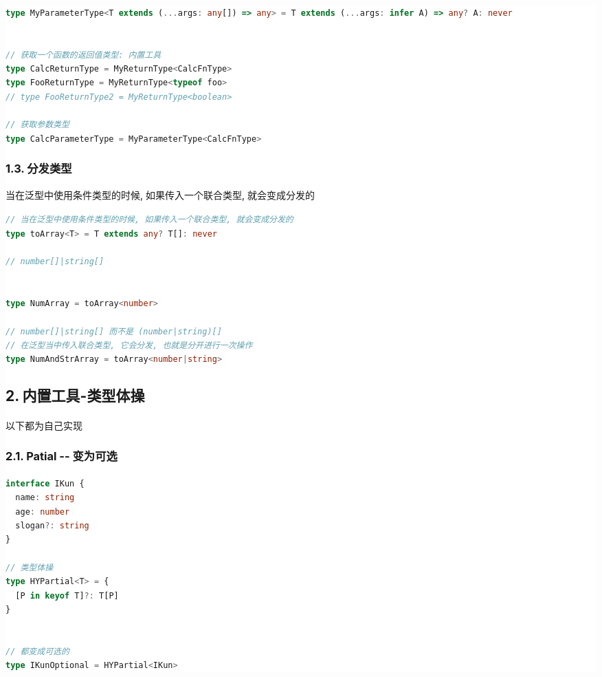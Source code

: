 ```typescript
type MyParameterType<T extends (...args: any[]) => any> = T extends (...args: infer A) => any? A: never


// 获取一个函数的返回值类型: 内置工具
type CalcReturnType = MyReturnType<CalcFnType>
type FooReturnType = MyReturnType<typeof foo>
// type FooReturnType2 = MyReturnType<boolean>

// 获取参数类型
type CalcParameterType = MyParameterType<CalcFnType>
```



### 1.3. 分发类型

当在泛型中使用条件类型的时候, 如果传入一个联合类型, 就会变成分发的

```typescript
// 当在泛型中使用条件类型的时候, 如果传入一个联合类型, 就会变成分发的
type toArray<T> = T extends any? T[]: never

// number[]|string[]


type NumArray = toArray<number>

// number[]|string[] 而不是 (number|string)[]
// 在泛型当中传入联合类型, 它会分发, 也就是分开进行一次操作
type NumAndStrArray = toArray<number|string>
```



## 2. 内置工具-类型体操

以下都为自己实现

### 2.1. Patial -- 变为可选

```typescript
interface IKun {
  name: string
  age: number
  slogan?: string
}

// 类型体操
type HYPartial<T> = {
  [P in keyof T]?: T[P] 
}


// 都变成可选的
type IKunOptional = HYPartial<IKun>
```


  [P in Keys]: T  
  [P in K]: T[P]
  [P in keyof T as P extends K ? never: P]: T[P]